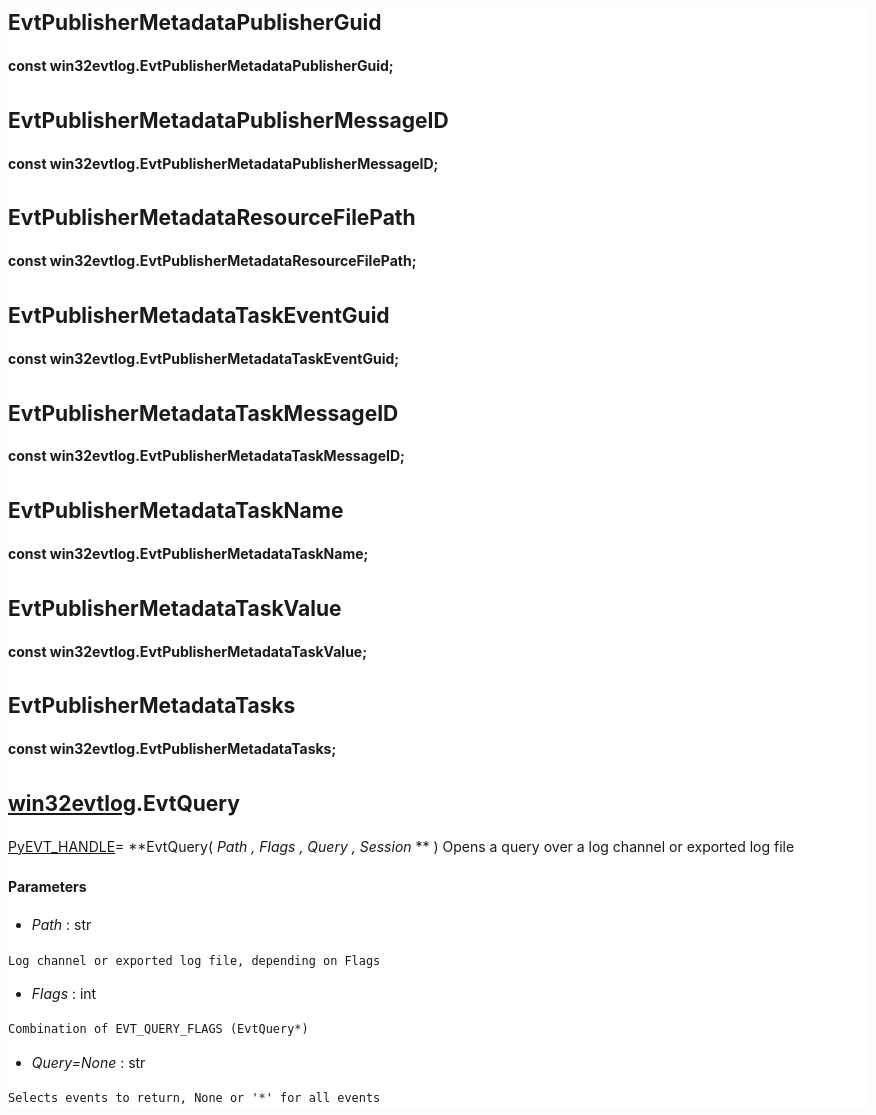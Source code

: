 ## EvtPublisherMetadataPublisherGuid
 **const win32evtlog.EvtPublisherMetadataPublisherGuid;** 


## EvtPublisherMetadataPublisherMessageID
 **const win32evtlog.EvtPublisherMetadataPublisherMessageID;** 


## EvtPublisherMetadataResourceFilePath
 **const win32evtlog.EvtPublisherMetadataResourceFilePath;** 


## EvtPublisherMetadataTaskEventGuid
 **const win32evtlog.EvtPublisherMetadataTaskEventGuid;** 


## EvtPublisherMetadataTaskMessageID
 **const win32evtlog.EvtPublisherMetadataTaskMessageID;** 


## EvtPublisherMetadataTaskName
 **const win32evtlog.EvtPublisherMetadataTaskName;** 


## EvtPublisherMetadataTaskValue
 **const win32evtlog.EvtPublisherMetadataTaskValue;** 


## EvtPublisherMetadataTasks
 **const win32evtlog.EvtPublisherMetadataTasks;** 


## [win32evtlog](README.md#win32evtlog).EvtQuery

[PyEVT_HANDLE](PyEVT.md#PyEVTHANDLE)= **EvtQuery( *Path*  *, Flags*  *, Query*  *, Session* ** )
Opens a query over a log channel or exported log file

#### Parameters


  -  *Path* : str

    Log channel or exported log file, depending on Flags

  -  *Flags* : int

    Combination of EVT_QUERY_FLAGS (EvtQuery*)

  -  *Query=None* : str

    Selects events to return, None or '*' for all events
